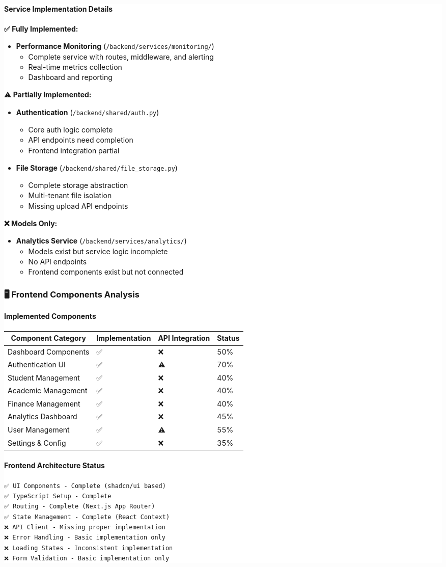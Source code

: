 #### **Service Implementation Details**

**✅ Fully Implemented:**
- **Performance Monitoring** (`/backend/services/monitoring/`)
  - Complete service with routes, middleware, and alerting
  - Real-time metrics collection
  - Dashboard and reporting

**⚠️ Partially Implemented:**
- **Authentication** (`/backend/shared/auth.py`)
  - Core auth logic complete
  - API endpoints need completion
  - Frontend integration partial

- **File Storage** (`/backend/shared/file_storage.py`)
  - Complete storage abstraction
  - Multi-tenant file isolation
  - Missing upload API endpoints

**❌ Models Only:**
- **Analytics Service** (`/backend/services/analytics/`)
  - Models exist but service logic incomplete
  - No API endpoints
  - Frontend components exist but not connected

### 🖥️ **Frontend Components Analysis**

#### **Implemented Components**
| Component Category | Implementation | API Integration | Status |
|-------------------|----------------|-----------------|--------|
| Dashboard Components | ✅ | ❌ | 50% |
| Authentication UI | ✅ | ⚠️ | 70% |
| Student Management | ✅ | ❌ | 40% |
| Academic Management | ✅ | ❌ | 40% |
| Finance Management | ✅ | ❌ | 40% |
| Analytics Dashboard | ✅ | ❌ | 45% |
| User Management | ✅ | ⚠️ | 55% |
| Settings & Config | ✅ | ❌ | 35% |

#### **Frontend Architecture Status**
```
✅ UI Components - Complete (shadcn/ui based)
✅ TypeScript Setup - Complete
✅ Routing - Complete (Next.js App Router)
✅ State Management - Complete (React Context)
❌ API Client - Missing proper implementation
❌ Error Handling - Basic implementation only
❌ Loading States - Inconsistent implementation
❌ Form Validation - Basic implementation only
```
